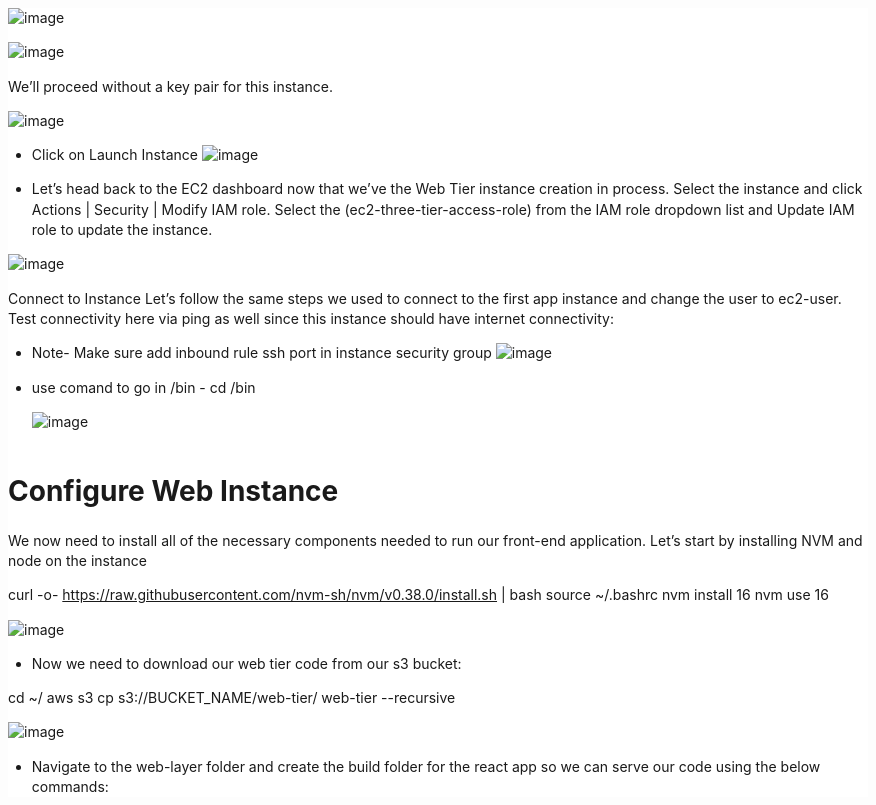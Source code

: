   ![image](https://github.com/Patni123/AWS-THRRE-TIRE-PROJECT/assets/46121108/515989a9-6c35-4472-a94f-79593f0ca881)

  ![image](https://github.com/Patni123/AWS-THRRE-TIRE-PROJECT/assets/46121108/47892b64-eedd-4339-b972-b53be6cf50ea)


  We’ll proceed without a key pair for this instance.

  ![image](https://github.com/Patni123/AWS-THRRE-TIRE-PROJECT/assets/46121108/628d63bf-c0ee-47ca-a201-a99a04caa680)

  - Click on Launch Instance
    ![image](https://github.com/Patni123/AWS-THRRE-TIRE-PROJECT/assets/46121108/b2903010-764c-4f2c-800c-1f72999055d1)


- Let’s head back to the EC2 dashboard now that we’ve the Web Tier instance creation in process. Select the instance and click Actions | Security | Modify IAM role. Select the (ec2-three-tier-access-role) from the IAM role dropdown list and Update IAM role to update the instance.

![image](https://github.com/Patni123/AWS-THRRE-TIRE-PROJECT/assets/46121108/875310b5-16c8-42ba-b536-825bdb0aa5af)


Connect to Instance
Let’s follow the same steps we used to connect to the first app instance and change the user to ec2-user. Test connectivity here via ping as well since this instance should have internet connectivity:

- Note- Make sure add inbound rule ssh port  in instance security group
 ![image](https://github.com/Patni123/AWS-THRRE-TIRE-PROJECT/assets/46121108/406d0cfb-aad8-4674-a2ae-fe86677cc845)

- use comand to go in /bin - cd /bin

  ![image](https://github.com/Patni123/AWS-THRRE-TIRE-PROJECT/assets/46121108/a7f6fa42-4ea0-4a5d-83cd-03d07c96aa12)


# Configure Web Instance
We now need to install all of the necessary components needed to run our front-end application. Let’s start by installing NVM and node on the instance


curl -o- https://raw.githubusercontent.com/nvm-sh/nvm/v0.38.0/install.sh | bash
source ~/.bashrc
nvm install 16
nvm use 16

![image](https://github.com/Patni123/AWS-THRRE-TIRE-PROJECT/assets/46121108/87b811fd-fb8b-4c4d-821a-ea7f9579280d)


- Now we need to download our web tier code from our s3 bucket:

cd ~/
aws s3 cp s3://BUCKET_NAME/web-tier/ web-tier --recursive

![image](https://github.com/Patni123/AWS-THRRE-TIRE-PROJECT/assets/46121108/d3c71949-1972-4514-a428-4fba252a9f06)


- Navigate to the web-layer folder and create the build folder for the react app so we can serve our code using the below commands:
